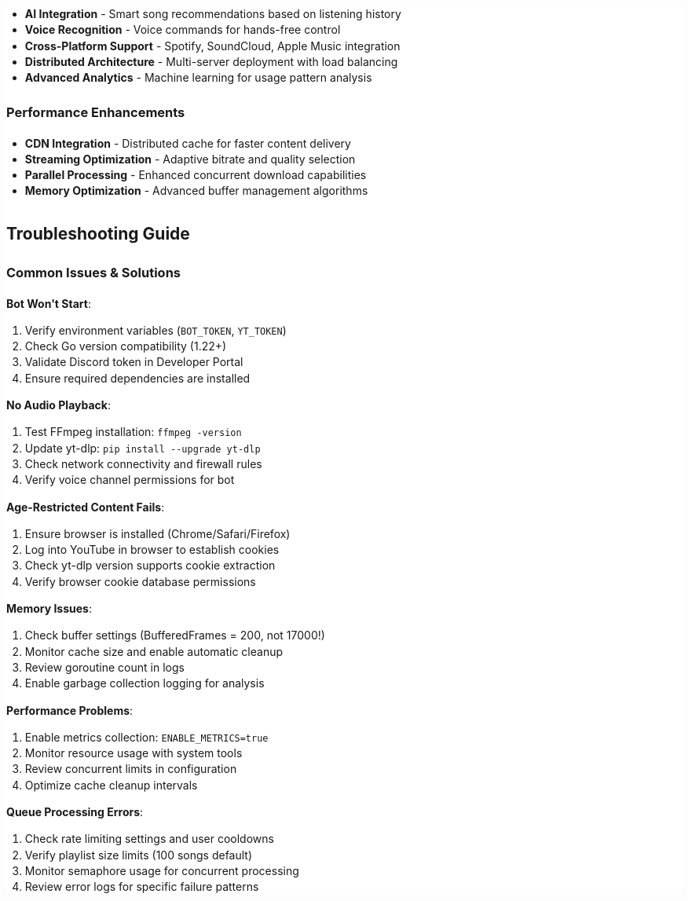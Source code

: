 - **AI Integration** - Smart song recommendations based on listening history
- **Voice Recognition** - Voice commands for hands-free control
- **Cross-Platform Support** - Spotify, SoundCloud, Apple Music integration
- **Distributed Architecture** - Multi-server deployment with load balancing
- **Advanced Analytics** - Machine learning for usage pattern analysis

### Performance Enhancements

- **CDN Integration** - Distributed cache for faster content delivery
- **Streaming Optimization** - Adaptive bitrate and quality selection
- **Parallel Processing** - Enhanced concurrent download capabilities
- **Memory Optimization** - Advanced buffer management algorithms

## Troubleshooting Guide

### Common Issues & Solutions

**Bot Won't Start**:

1. Verify environment variables (`BOT_TOKEN`, `YT_TOKEN`)
2. Check Go version compatibility (1.22+)
3. Validate Discord token in Developer Portal
4. Ensure required dependencies are installed

**No Audio Playback**:

1. Test FFmpeg installation: `ffmpeg -version`
2. Update yt-dlp: `pip install --upgrade yt-dlp`
3. Check network connectivity and firewall rules
4. Verify voice channel permissions for bot

**Age-Restricted Content Fails**:

1. Ensure browser is installed (Chrome/Safari/Firefox)
2. Log into YouTube in browser to establish cookies
3. Check yt-dlp version supports cookie extraction
4. Verify browser cookie database permissions

**Memory Issues**:

1. Check buffer settings (BufferedFrames = 200, not 17000!)
2. Monitor cache size and enable automatic cleanup
3. Review goroutine count in logs
4. Enable garbage collection logging for analysis

**Performance Problems**:

1. Enable metrics collection: `ENABLE_METRICS=true`
2. Monitor resource usage with system tools
3. Review concurrent limits in configuration
4. Optimize cache cleanup intervals

**Queue Processing Errors**:

1. Check rate limiting settings and user cooldowns
2. Verify playlist size limits (100 songs default)
3. Monitor semaphore usage for concurrent processing
4. Review error logs for specific failure patterns
